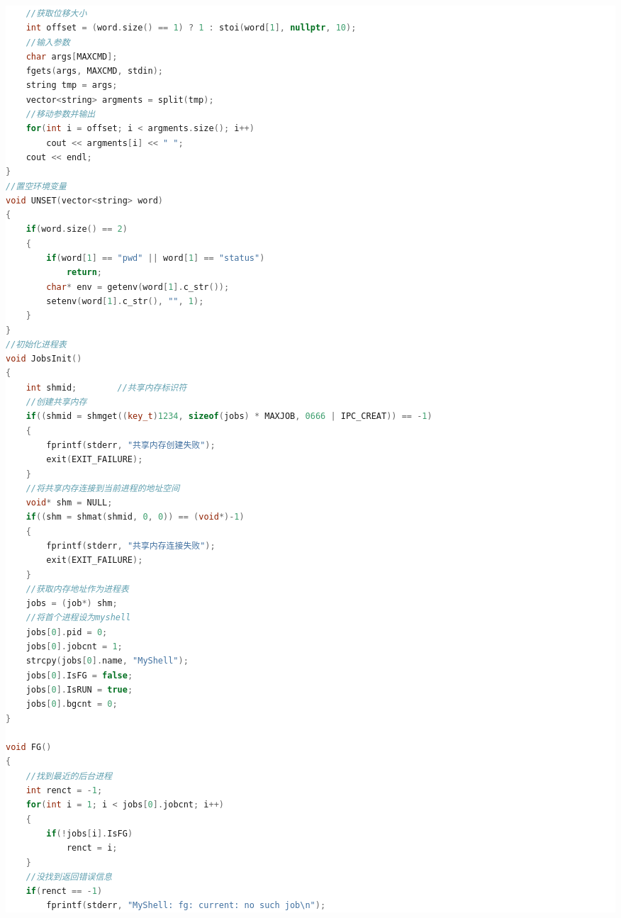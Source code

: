 ```c++
    //获取位移大小
    int offset = (word.size() == 1) ? 1 : stoi(word[1], nullptr, 10);
    //输入参数
    char args[MAXCMD];
    fgets(args, MAXCMD, stdin);
    string tmp = args;
    vector<string> argments = split(tmp);
    //移动参数并输出
    for(int i = offset; i < argments.size(); i++)
        cout << argments[i] << " ";
    cout << endl;
}
//置空环境变量
void UNSET(vector<string> word)
{
    if(word.size() == 2)
    {
        if(word[1] == "pwd" || word[1] == "status")
            return;
        char* env = getenv(word[1].c_str());
        setenv(word[1].c_str(), "", 1);
    }
}
//初始化进程表
void JobsInit()
{
    int shmid;        //共享内存标识符
    //创建共享内存
    if((shmid = shmget((key_t)1234, sizeof(jobs) * MAXJOB, 0666 | IPC_CREAT)) == -1)
    {    
        fprintf(stderr, "共享内存创建失败");
        exit(EXIT_FAILURE);
    }
    //将共享内存连接到当前进程的地址空间
    void* shm = NULL;
    if((shm = shmat(shmid, 0, 0)) == (void*)-1)
    {
        fprintf(stderr, "共享内存连接失败");
        exit(EXIT_FAILURE);
    }
    //获取内存地址作为进程表
    jobs = (job*) shm;
    //将首个进程设为myshell
    jobs[0].pid = 0;
    jobs[0].jobcnt = 1;
    strcpy(jobs[0].name, "MyShell");
    jobs[0].IsFG = false;
    jobs[0].IsRUN = true;
    jobs[0].bgcnt = 0;
}

void FG()
{
    //找到最近的后台进程
    int renct = -1;
    for(int i = 1; i < jobs[0].jobcnt; i++)
    {
        if(!jobs[i].IsFG)
            renct = i;
    }
    //没找到返回错误信息
    if(renct == -1)
        fprintf(stderr, "MyShell: fg: current: no such job\n");
```